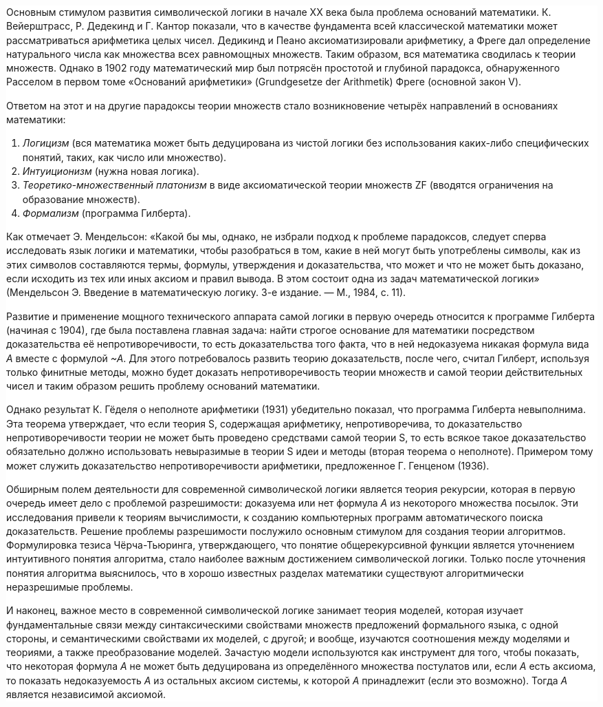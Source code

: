 Основным стимулом развития символической логики в начале XX века была проблема оснований математики. К. Вейерштрасс, Р. Дедекинд и Г. Кантор показали, что в качестве фундамента всей классической математики может рассматриваться арифметика целых чисел. Дедикинд и Пеано аксиоматизировали арифметику, а Фреге дал определение натурального числа как множества всех равномощных множеств. Таким образом, вся математика сводилась к теории множеств. Однако в 1902 году математический мир был потрясён простотой и глубиной парадокса, обнаруженного Расселом в первом томе «Оснований арифметики» (Grundgesetze der Arithmetik) Фреге (основной закон V).

Ответом на этот и на другие парадоксы теории множеств стало возникновение четырёх направлений в основаниях математики:

1. _Логицизм_ (вся математика может быть дедуцирована из чистой логики без использования каких-либо специфических понятий, таких, как число или множество).
2. _Интуиционизм_ (нужна новая логика).
3. _Теоретико-множественный платонизм_ в виде аксиоматической теории множеств ZF (вводятся ограничения на образование множеств).
4. _Формализм_ (программа Гилберта).

Как отмечает Э. Мендельсон: «Какой бы мы, однако, не избрали подход к проблеме парадоксов, следует сперва исследовать язык логики и математики, чтобы разобраться в том, какие в ней могут быть употреблены символы, как из этих символов составляются термы, формулы, утверждения и доказательства, что может и что не может быть доказано, если исходить из тех или иных аксиом и правил вывода. В этом состоит одна из задач математической логики» (Мендельсон Э. Введение в математическую логику. 3-е издание. — М., 1984, с. 11).

Развитие и применение мощного технического аппарата самой логики в первую очередь относится к программе Гилберта (начиная с 1904), где была поставлена главная задача: найти строгое основание для математики посредством доказательства её непротиворечивости, то есть доказательства того факта, что в ней недоказуема никакая формула вида _A_ вместе с формулой _~А_. Для этого потребовалось развить теорию доказательств, после чего, считал Гилберт, используя только финитные методы, можно будет доказать непротиворечивость теории множеств и самой теории действительных чисел и таким образом решить проблему оснований математики.

Однако результат К. Гёделя о неполноте арифметики (1931) убедительно показал, что программа Гилберта невыполнима. Эта теорема утверждает, что если теория S, содержащая арифметику, непротиворечива, то доказательство непротиворечивости теории не может быть проведено средствами самой теории S, то есть всякое такое доказательство обязательно должно использовать невыразимые в теории S идеи и методы (вторая теорема о неполноте). Примером тому может служить доказательство непротиворечивости арифметики, предложенное Г. Генценом (1936).

Обширным полем деятельности для современной символической логики является теория рекурсии, которая в первую очередь имеет дело с проблемой разрешимости: доказуема или нет формула _A_ из некоторого множества посылок. Эти исследования привели к теориям вычислимости, к созданию компьютерных программ автоматического поиска доказательств. Решение проблемы разрешимости послужило основным стимулом для создания теории алгоритмов. Формулировка тезиса Чёрча-Тьюринга, утверждающего, что понятие общерекурсивной функции является уточнением интуитивного понятия алгоритма, стало наиболее важным достижением символической логики. Только после уточнения понятия алгоритма выяснилось, что в хорошо известных разделах математики существуют алгоритмически неразрешимые проблемы.

И наконец, важное место в современной символической логике занимает теория моделей, которая изучает фундаментальные связи между синтаксическими свойствами множеств предложений формального языка, с одной стороны, и семантическими свойствами их моделей, с другой; и вообще, изучаются соотношения между моделями и теориями, а также преобразование моделей. Зачастую модели используются как инструмент для того, чтобы показать, что некоторая формула _A_ не может быть дедуцирована из определённого множества постулатов или, если _A_ есть аксиома, то показать недоказуемость _A_ из остальных аксиом системы, к которой _A_ принадлежит (если это возможно). Тогда _A_ является независимой аксиомой.
